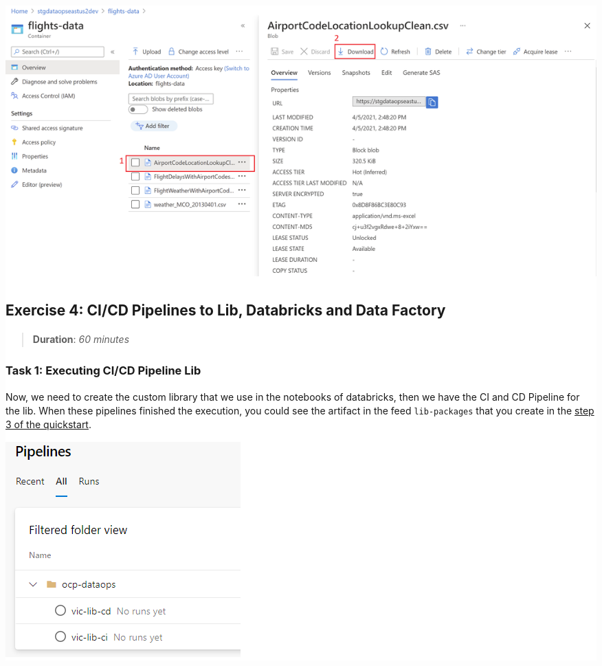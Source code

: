 !['Files'](./media/stgdataopseastus2dev-airport-metadata.png)

## **Exercise 4: CI/CD Pipelines to Lib, Databricks and Data Factory**

>**Duration**: *60 minutes*

### **Task 1: Executing CI/CD Pipeline Lib**

Now, we need to create the custom library that we use in the notebooks of databricks, then we have the CI and CD Pipeline for the lib.  When these pipelines finished the execution, you could see the artifact in the feed `lib-packages` that you create in the [step 3 of the quickstart](../quickstart/docs/3a-azdo-setup-basic.md).

![](./media/Pipelines-lib.PNG)

